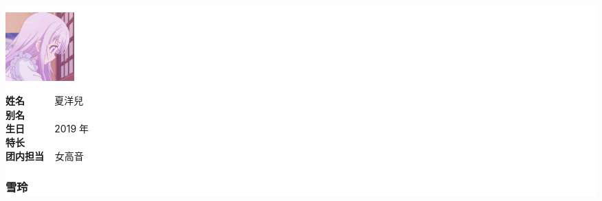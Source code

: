 <img src="./images/xy.jpg" width="100" style="margin-top:10px;">

**姓名**&nbsp;&nbsp;&nbsp;&nbsp;&nbsp;&nbsp;&nbsp;&nbsp;&nbsp;&nbsp; 夏洋兒  
**别名**&nbsp;&nbsp;&nbsp;&nbsp;&nbsp;&nbsp;&nbsp;&nbsp;&nbsp;&nbsp;  
**生日**&nbsp;&nbsp;&nbsp;&nbsp;&nbsp;&nbsp;&nbsp;&nbsp;&nbsp;&nbsp; 2019 年  
**特长**&nbsp;&nbsp;&nbsp;&nbsp;&nbsp;&nbsp;&nbsp;&nbsp;&nbsp;&nbsp;  
**团内担当**&nbsp;&nbsp;&nbsp; 女高音

### 雪玲
